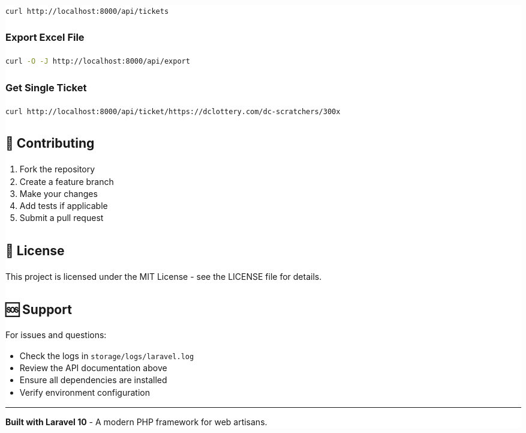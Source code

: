 ```bash
curl http://localhost:8000/api/tickets
```

### Export Excel File

```bash
curl -O -J http://localhost:8000/api/export
```

### Get Single Ticket

```bash
curl http://localhost:8000/api/ticket/https://dclottery.com/dc-scratchers/300x
```

## 🤝 Contributing

1. Fork the repository
2. Create a feature branch
3. Make your changes
4. Add tests if applicable
5. Submit a pull request

## 📄 License

This project is licensed under the MIT License - see the LICENSE file for details.

## 🆘 Support

For issues and questions:

-   Check the logs in `storage/logs/laravel.log`
-   Review the API documentation above
-   Ensure all dependencies are installed
-   Verify environment configuration

---

**Built with Laravel 10** - A modern PHP framework for web artisans.
